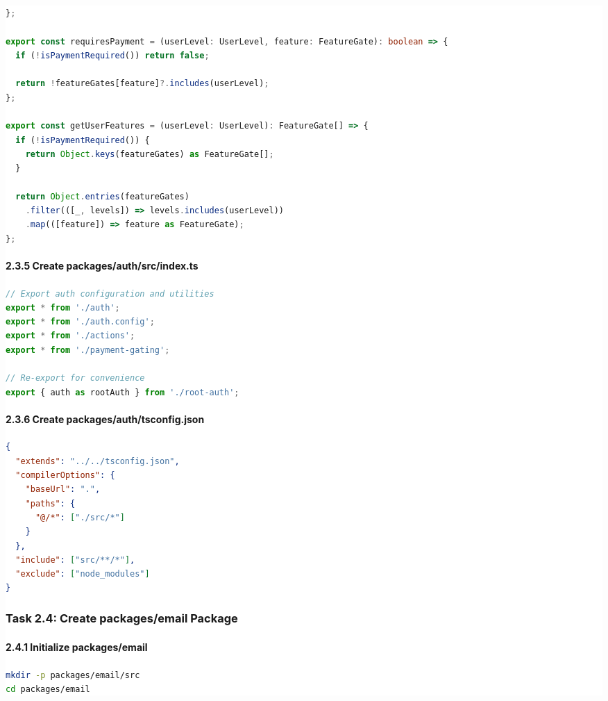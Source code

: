 ```typescript
};

export const requiresPayment = (userLevel: UserLevel, feature: FeatureGate): boolean => {
  if (!isPaymentRequired()) return false;
  
  return !featureGates[feature]?.includes(userLevel);
};

export const getUserFeatures = (userLevel: UserLevel): FeatureGate[] => {
  if (!isPaymentRequired()) {
    return Object.keys(featureGates) as FeatureGate[];
  }
  
  return Object.entries(featureGates)
    .filter(([_, levels]) => levels.includes(userLevel))
    .map(([feature]) => feature as FeatureGate);
};
```

#### 2.3.5 Create packages/auth/src/index.ts
```typescript
// Export auth configuration and utilities
export * from './auth';
export * from './auth.config';
export * from './actions';
export * from './payment-gating';

// Re-export for convenience
export { auth as rootAuth } from './root-auth';
```

#### 2.3.6 Create packages/auth/tsconfig.json
```json
{
  "extends": "../../tsconfig.json",
  "compilerOptions": {
    "baseUrl": ".",
    "paths": {
      "@/*": ["./src/*"]
    }
  },
  "include": ["src/**/*"],
  "exclude": ["node_modules"]
}
```

### Task 2.4: Create packages/email Package

#### 2.4.1 Initialize packages/email
```bash
mkdir -p packages/email/src
cd packages/email
```
